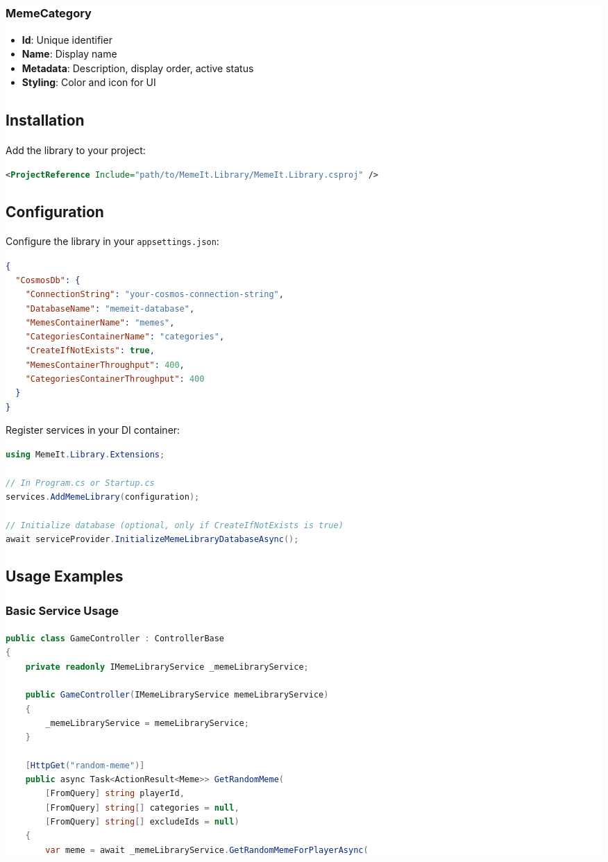 ### MemeCategory
- **Id**: Unique identifier
- **Name**: Display name
- **Metadata**: Description, display order, active status
- **Styling**: Color and icon for UI

## Installation

Add the library to your project:

```xml
<ProjectReference Include="path/to/MemeIt.Library/MemeIt.Library.csproj" />
```

## Configuration

Configure the library in your `appsettings.json`:

```json
{
  "CosmosDb": {
    "ConnectionString": "your-cosmos-connection-string",
    "DatabaseName": "memeit-database",
    "MemesContainerName": "memes",
    "CategoriesContainerName": "categories",
    "CreateIfNotExists": true,
    "MemesContainerThroughput": 400,
    "CategoriesContainerThroughput": 400
  }
}
```

Register services in your DI container:

```csharp
using MemeIt.Library.Extensions;

// In Program.cs or Startup.cs
services.AddMemeLibrary(configuration);

// Initialize database (optional, only if CreateIfNotExists is true)
await serviceProvider.InitializeMemeLibraryDatabaseAsync();
```

## Usage Examples

### Basic Service Usage

```csharp
public class GameController : ControllerBase
{
    private readonly IMemeLibraryService _memeLibraryService;

    public GameController(IMemeLibraryService memeLibraryService)
    {
        _memeLibraryService = memeLibraryService;
    }

    [HttpGet("random-meme")]
    public async Task<ActionResult<Meme>> GetRandomMeme(
        [FromQuery] string playerId,
        [FromQuery] string[] categories = null,
        [FromQuery] string[] excludeIds = null)
    {
        var meme = await _memeLibraryService.GetRandomMemeForPlayerAsync(
```